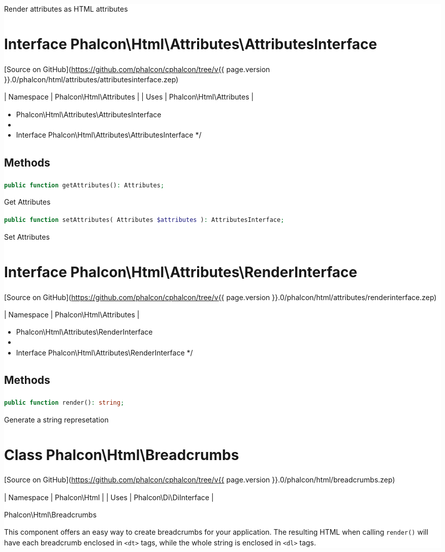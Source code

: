 Render attributes as HTML attributes

<h1 id="html-attributes-attributesinterface">Interface Phalcon\Html\Attributes\AttributesInterface</h1>

[Source on GitHub](https://github.com/phalcon/cphalcon/tree/v{{ page.version }}.0/phalcon/html/attributes/attributesinterface.zep)

| Namespace | Phalcon\Html\Attributes | | Uses | Phalcon\Html\Attributes |

- Phalcon\Html\Attributes\AttributesInterface
- 
- Interface Phalcon\Html\Attributes\AttributesInterface */

## Methods

```php
public function getAttributes(): Attributes;
```

Get Attributes

```php
public function setAttributes( Attributes $attributes ): AttributesInterface;
```

Set Attributes

<h1 id="html-attributes-renderinterface">Interface Phalcon\Html\Attributes\RenderInterface</h1>

[Source on GitHub](https://github.com/phalcon/cphalcon/tree/v{{ page.version }}.0/phalcon/html/attributes/renderinterface.zep)

| Namespace | Phalcon\Html\Attributes |

- Phalcon\Html\Attributes\RenderInterface
- 
- Interface Phalcon\Html\Attributes\RenderInterface */

## Methods

```php
public function render(): string;
```

Generate a string represetation

<h1 id="html-breadcrumbs">Class Phalcon\Html\Breadcrumbs</h1>

[Source on GitHub](https://github.com/phalcon/cphalcon/tree/v{{ page.version }}.0/phalcon/html/breadcrumbs.zep)

| Namespace | Phalcon\Html | | Uses | Phalcon\Di\DiInterface |

Phalcon\Html\Breadcrumbs

This component offers an easy way to create breadcrumbs for your application. The resulting HTML when calling `render()` will have each breadcrumb enclosed in `<dt>` tags, while the whole string is enclosed in `<dl>` tags.
